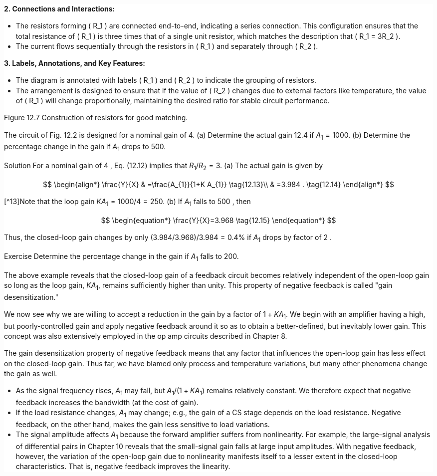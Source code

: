 **2. Connections and Interactions:**
- The resistors forming \( R_1 \) are connected end-to-end, indicating a series connection. This configuration ensures that the total resistance of \( R_1 \) is three times that of a single unit resistor, which matches the description that \( R_1 = 3R_2 \).
- The current flows sequentially through the resistors in \( R_1 \) and separately through \( R_2 \).

**3. Labels, Annotations, and Key Features:**
- The diagram is annotated with labels \( R_1 \) and \( R_2 \) to indicate the grouping of resistors.
- The arrangement is designed to ensure that if the value of \( R_2 \) changes due to external factors like temperature, the value of \( R_1 \) will change proportionally, maintaining the desired ratio for stable circuit performance.

Figure 12.7 Construction of resistors for good matching.

The circuit of Fig. 12.2 is designed for a nominal gain of 4. (a) Determine the actual gain 12.4 if $A_{1}=1000$. (b) Determine the percentage change in the gain if $A_{1}$ drops to 500.

Solution For a nominal gain of 4 , Eq. (12.12) implies that $R_{1} / R_{2}=3$. (a) The actual gain is given by

$$
\begin{align*}
\frac{Y}{X} & =\frac{A_{1}}{1+K A_{1}}  \tag{12.13}\\
& =3.984 . \tag{12.14}
\end{align*}
$$

[^13]Note that the loop gain $K A_{1}=1000 / 4=250$. (b) If $A_{1}$ falls to 500 , then

$$
\begin{equation*}
\frac{Y}{X}=3.968 \tag{12.15}
\end{equation*}
$$

Thus, the closed-loop gain changes by only $(3.984 / 3.968) / 3.984=0.4 \%$ if $A_{1}$ drops by factor of 2 .

Exercise Determine the percentage change in the gain if $A_{1}$ falls to 200.

The above example reveals that the closed-loop gain of a feedback circuit becomes relatively independent of the open-loop gain so long as the loop gain, $K A_{1}$, remains sufficiently higher than unity. This property of negative feedback is called "gain desensitization."

We now see why we are willing to accept a reduction in the gain by a factor of $1+K A_{1}$. We begin with an amplifier having a high, but poorly-controlled gain and apply negative feedback around it so as to obtain a better-defined, but inevitably lower gain. This concept was also extensively employed in the op amp circuits described in Chapter 8.

The gain desensitization property of negative feedback means that any factor that influences the open-loop gain has less effect on the closed-loop gain. Thus far, we have blamed only process and temperature variations, but many other phenomena change the gain as well.

- As the signal frequency rises, $A_{1}$ may fall, but $A_{1} /\left(1+K A_{1}\right)$ remains relatively constant. We therefore expect that negative feedback increases the bandwidth (at the cost of gain).
- If the load resistance changes, $A_{1}$ may change; e.g., the gain of a CS stage depends on the load resistance. Negative feedback, on the other hand, makes the gain less sensitive to load variations.
- The signal amplitude affects $A_{1}$ because the forward amplifier suffers from nonlinearity. For example, the large-signal analysis of differential pairs in Chapter 10 reveals that the small-signal gain falls at large input amplitudes. With negative feedback, however, the variation of the open-loop gain due to nonlinearity manifests itself to a lesser extent in the closed-loop characteristics. That is, negative feedback improves the linearity.
